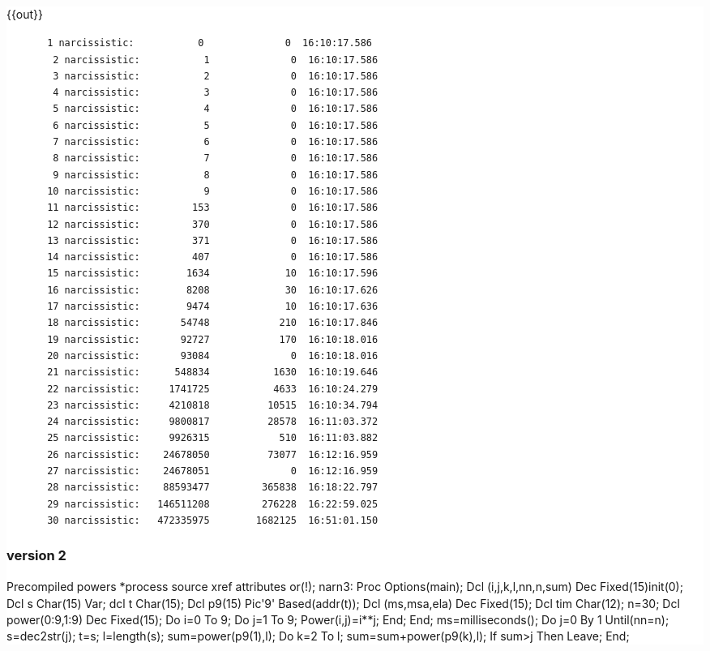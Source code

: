 {{out}}

```txt
       1 narcissistic:           0              0  16:10:17.586
        2 narcissistic:           1              0  16:10:17.586
        3 narcissistic:           2              0  16:10:17.586
        4 narcissistic:           3              0  16:10:17.586
        5 narcissistic:           4              0  16:10:17.586
        6 narcissistic:           5              0  16:10:17.586
        7 narcissistic:           6              0  16:10:17.586
        8 narcissistic:           7              0  16:10:17.586
        9 narcissistic:           8              0  16:10:17.586
       10 narcissistic:           9              0  16:10:17.586
       11 narcissistic:         153              0  16:10:17.586
       12 narcissistic:         370              0  16:10:17.586
       13 narcissistic:         371              0  16:10:17.586
       14 narcissistic:         407              0  16:10:17.586
       15 narcissistic:        1634             10  16:10:17.596
       16 narcissistic:        8208             30  16:10:17.626
       17 narcissistic:        9474             10  16:10:17.636
       18 narcissistic:       54748            210  16:10:17.846
       19 narcissistic:       92727            170  16:10:18.016
       20 narcissistic:       93084              0  16:10:18.016
       21 narcissistic:      548834           1630  16:10:19.646
       22 narcissistic:     1741725           4633  16:10:24.279
       23 narcissistic:     4210818          10515  16:10:34.794
       24 narcissistic:     9800817          28578  16:11:03.372
       25 narcissistic:     9926315            510  16:11:03.882
       26 narcissistic:    24678050          73077  16:12:16.959
       27 narcissistic:    24678051              0  16:12:16.959
       28 narcissistic:    88593477         365838  16:18:22.797
       29 narcissistic:   146511208         276228  16:22:59.025
       30 narcissistic:   472335975        1682125  16:51:01.150 
```



### version 2

Precompiled powers
<lang>*process source xref attributes or(!);
 narn3: Proc Options(main);
 Dcl (i,j,k,l,nn,n,sum) Dec Fixed(15)init(0);
 Dcl s  Char(15) Var;
 dcl t  Char(15);
 Dcl p9(15) Pic'9' Based(addr(t));
 Dcl (ms,msa,ela) Dec Fixed(15);
 Dcl tim Char(12);
 n=30;
 Dcl power(0:9,1:9) Dec Fixed(15);
 Do i=0 To 9;
   Do j=1 To 9;
     Power(i,j)=i**j;
     End;
   End;
 ms=milliseconds();
 Do j=0 By 1 Until(nn=n);
   s=dec2str(j);
   t=s;
   l=length(s);
   sum=power(p9(1),l);
   Do k=2 To l;
     sum=sum+power(p9(k),l);
     If sum>j Then Leave;
     End;